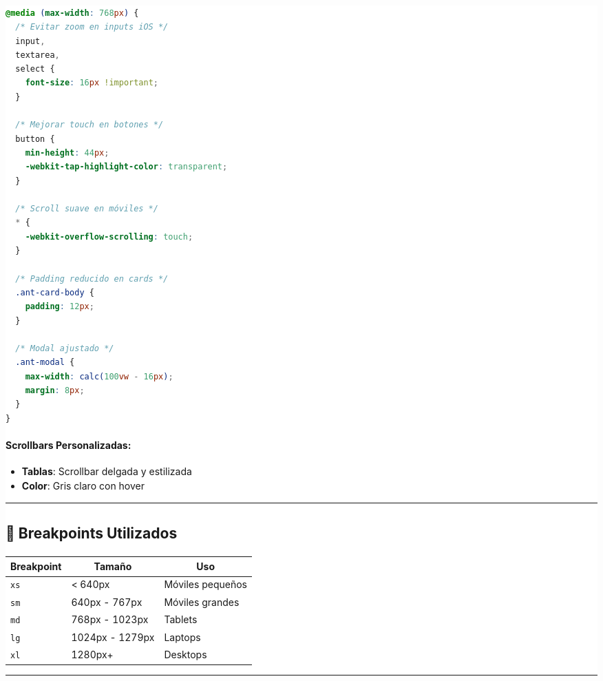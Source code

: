 ```css
@media (max-width: 768px) {
  /* Evitar zoom en inputs iOS */
  input,
  textarea,
  select {
    font-size: 16px !important;
  }

  /* Mejorar touch en botones */
  button {
    min-height: 44px;
    -webkit-tap-highlight-color: transparent;
  }

  /* Scroll suave en móviles */
  * {
    -webkit-overflow-scrolling: touch;
  }

  /* Padding reducido en cards */
  .ant-card-body {
    padding: 12px;
  }

  /* Modal ajustado */
  .ant-modal {
    max-width: calc(100vw - 16px);
    margin: 8px;
  }
}
```

#### Scrollbars Personalizadas:

- **Tablas**: Scrollbar delgada y estilizada
- **Color**: Gris claro con hover

---

## 📱 Breakpoints Utilizados

| Breakpoint | Tamaño          | Uso              |
| ---------- | --------------- | ---------------- |
| `xs`       | < 640px         | Móviles pequeños |
| `sm`       | 640px - 767px   | Móviles grandes  |
| `md`       | 768px - 1023px  | Tablets          |
| `lg`       | 1024px - 1279px | Laptops          |
| `xl`       | 1280px+         | Desktops         |

---